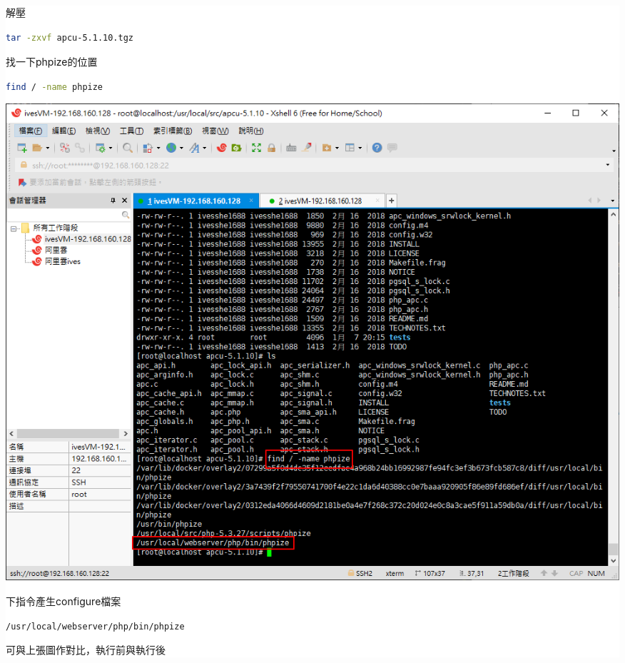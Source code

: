 解壓

```bash
tar -zxvf apcu-5.1.10.tgz
```

找一下phpize的位置

```bash
find / -name phpize
```
![image](./images/20210107201650.png)

下指令產生configure檔案

```bash
/usr/local/webserver/php/bin/phpize
```

可與上張圖作對比，執行前與執行後